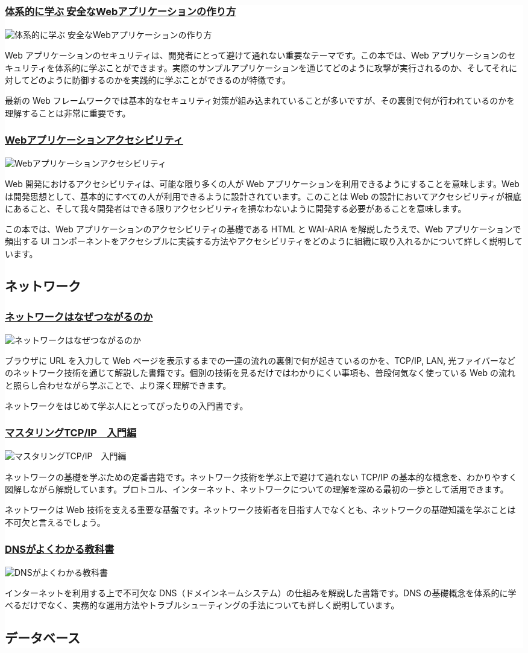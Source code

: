 ### [体系的に学ぶ 安全なWebアプリケーションの作り方](https://www.amazon.co.jp/dp/B07DVY4H3M/)

![体系的に学ぶ 安全なWebアプリケーションの作り方](https://m.media-amazon.com/images/I/81r7dRPQLwL._SY385_.jpg)

Web アプリケーションのセキュリティは、開発者にとって避けて通れない重要なテーマです。この本では、Web アプリケーションのセキュリティを体系的に学ぶことができます。実際のサンプルアプリケーションを通じてどのように攻撃が実行されるのか、そしてそれに対してどのように防御するのかを実践的に学ぶことができるのが特徴です。

最新の Web フレームワークでは基本的なセキュリティ対策が組み込まれていることが多いですが、その裏側で何が行われているのかを理解することは非常に重要です。

### [Webアプリケーションアクセシビリティ](https://www.amazon.co.jp/dp/B0BTLCDDK5/)

![Webアプリケーションアクセシビリティ](https://m.media-amazon.com/images/I/71LoaqB7sdL._SY425_.jpg)

Web 開発におけるアクセシビリティは、可能な限り多くの人が Web アプリケーションを利用できるようにすることを意味します。Web は開発思想として、基本的にすべての人が利用できるように設計されています。このことは Web の設計においてアクセシビリティが根底にあること、そして我々開発者はできる限りアクセシビリティを損なわないように開発する必要があることを意味します。

この本では、Web アプリケーションのアクセシビリティの基礎である HTML と WAI-ARIA を解説したうえで、Web アプリケーションで頻出する UI コンポーネントをアクセシブルに実装する方法やアクセシビリティをどのように組織に取り入れるかについて詳しく説明しています。

## ネットワーク

### [ネットワークはなぜつながるのか](https://www.amazon.co.jp/dp/B077XSB8BS/)

![ネットワークはなぜつながるのか](https://m.media-amazon.com/images/I/910zNlA35GL._SY425_.jpg)

ブラウザに URL を入力して Web ページを表示するまでの一連の流れの裏側で何が起きているのかを、TCP/IP, LAN, 光ファイバーなどのネットワーク技術を通じて解説した書籍です。個別の技術を見るだけではわかりにくい事項も、普段何気なく使っている Web の流れと照らし合わせながら学ぶことで、より深く理解できます。

ネットワークをはじめて学ぶ人にとってぴったりの入門書です。

### [マスタリングTCP/IP　入門編](https://www.amazon.co.jp/dp/B0827QNDNT/)

![マスタリングTCP/IP　入門編](https://m.media-amazon.com/images/I/71poCkUqeRL._SY425_.jpg)

ネットワークの基礎を学ぶための定番書籍です。ネットワーク技術を学ぶ上で避けて通れない TCP/IP の基本的な概念を、わかりやすく図解しながら解説しています。プロトコル、インターネット、ネットワークについての理解を深める最初の一歩として活用できます。

ネットワークは Web 技術を支える重要な基盤です。ネットワーク技術者を目指す人でなくとも、ネットワークの基礎知識を学ぶことは不可欠と言えるでしょう。


### [DNSがよくわかる教科書](https://www.amazon.co.jp/dp/B07KQSRZ1S/)

![DNSがよくわかる教科書](https://m.media-amazon.com/images/I/81QBVvihARL._SY425_.jpg)

インターネットを利用する上で不可欠な DNS（ドメインネームシステム）の仕組みを解説した書籍です。DNS の基礎概念を体系的に学べるだけでなく、実務的な運用方法やトラブルシューティングの手法についても詳しく説明しています。

## データベース

